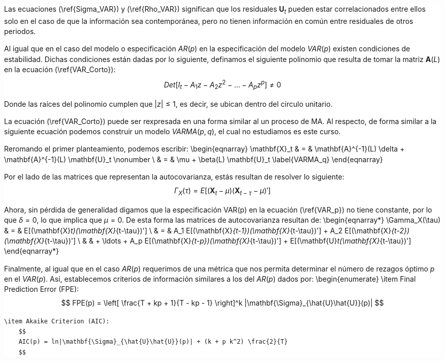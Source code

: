 Las ecuaciones (\ref{Sigma_VAR}) y (\ref{Rho_VAR}) significan que los residuales $\mathbf{U}_t$ pueden estar correlacionados entre ellos solo en el caso de que la información sea contemporánea, pero no tienen información en común entre residuales de otros periodos.

Al igual que en el caso del modelo o especificación $AR(p)$ en la especificación del modelo $VAR(p)$ existen condiciones de estabilidad. Dichas condiciones están dadas por lo siguiente, definamos el siguiente polinomio que resulta de tomar la matriz $\mathbf{A}(L)$ en la ecuación (\ref{VAR_Corto}):
$$
    Det[I_t - A_1 z - A_2 z^2 - \ldots - A_p z^p] \neq 0
$$

Donde las raíces del polinomio cumplen que $|z| \leq 1$, es decir, se ubican dentro del circulo unitario.

La ecuación (\ref{VAR_Corto}) puede ser rexpresada en una forma similar al un proceso de MA. Al respecto, de forma similar a la siguiente ecuación podemos construir un modelo $VARMA(p,q)$, el cual no estudiamos es este curso. 

Reromando el primer planteamiento, podemos escribir:
\begin{eqnarray}
    \mathbf{X}_t & = & \mathbf{A}^{-1}(L) \delta + \mathbf{A}^{-1}(L) \mathbf{U}_t \nonumber \\
    & = & \mu + \beta(L) \mathbf{U}_t
    \label{VARMA_q}
\end{eqnarray}

Por el lado de las matrices que representan la autocovarianza, estás resultan de resolver lo siguiente:
$$
    \Gamma_X(\tau) = E[(\mathbf{X}_t - \mu)(\mathbf{X}_{t-\tau} - \mu)'] 
$$

Ahora, sin pérdida de generalidad digamos que la especificación VAR(p) en la ecuación (\ref{VAR_p}) no tiene constante, por lo que $\delta = 0$, lo que implica que $\mu = 0$. De esta forma las matrices de autocovarianza resultan de:
\begin{eqnarray*}
    \Gamma_X(\tau) & = & E[(\mathbf{X}_t)(\mathbf{X}_{t-\tau})'] \\
    & = & A_1 E[(\mathbf{X}_{t-1})(\mathbf{X}_{t-\tau})'] + A_2 E[(\mathbf{X}_{t-2})(\mathbf{X}_{t-\tau})'] \\
    &   & + \ldots + A_p E[(\mathbf{X}_{t-p})(\mathbf{X}_{t-\tau})'] + E[(\mathbf{U}_t(\mathbf{X}_{t-\tau})']
\end{eqnarray*}

Finalmente, al igual que en el caso $AR(p)$ requerimos de una métrica que nos permita determinar el número de rezagos óptimo $p$ en el $VAR(p)$. Así, establecemos criterios de información similares a los del $AR(p)$ dados por:
\begin{enumerate}
    \item Final Prediction Error (FPE):
        $$
        FPE(p) = \left[ \frac{T + kp + 1}{T - kp - 1} \right]^k |\mathbf{\Sigma}_{\hat{U}\hat{U}}(p)|
        $$
    
    \item Akaike Criterion (AIC):
        $$
        AIC(p) = ln|\mathbf{\Sigma}_{\hat{U}\hat{U}}(p)| + (k + p k^2) \frac{2}{T}
        $$
    
